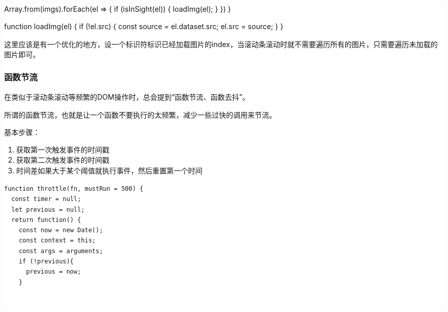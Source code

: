   <span class="hljs-built_in">Array</span>.from(imgs).forEach(<span class="hljs-function"><span class="hljs-params">el</span> =&gt;</span> {
    <span class="hljs-keyword">if</span> (isInSight(el)) {
      loadImg(el);
    }
  })
}

<span class="hljs-function"><span class="hljs-keyword">function</span> <span class="hljs-title">loadImg</span>(<span class="hljs-params">el</span>) </span>{
  <span class="hljs-keyword">if</span> (!el.src) {
    <span class="hljs-keyword">const</span> source = el.dataset.src;
    el.src = source;
  }
}</code></pre>
<p>这里应该是有一个优化的地方，设一个标识符标识已经加载图片的index，当滚动条滚动时就不需要遍历所有的图片，只需要遍历未加载的图片即可。</p>
<h3 id="articleHeader8">函数节流</h3>
<p>在类似于滚动条滚动等频繁的DOM操作时，总会提到“函数节流、函数去抖”。</p>
<p>所谓的函数节流，也就是让一个函数不要执行的太频繁，减少一些过快的调用来节流。</p>
<p>基本步骤：</p>
<ol>
<li>获取第一次触发事件的时间戳</li>
<li>获取第二次触发事件的时间戳</li>
<li>时间差如果大于某个阈值就执行事件，然后重置第一个时间</li>
</ol>
<div class="widget-codetool" style="display:none;">
      <div class="widget-codetool--inner">
      <span class="selectCode code-tool" data-toggle="tooltip" data-placement="top" title="" data-original-title="全选"></span>
      <span type="button" class="copyCode code-tool" data-toggle="tooltip" data-placement="top" data-clipboard-text="function throttle(fn, mustRun = 500) {
  const timer = null;
  let previous = null;
  return function() {
    const now = new Date();
    const context = this;
    const args = arguments;
    if (!previous){
      previous = now;
    }
    const remaining = now - previous;
    if (mustRun &amp;&amp; remaining >= mustRun) {
      fn.apply(context, args);
      previous = now;
    }
  }
}" title="" data-original-title="复制"></span>
      <span type="button" class="saveToNote code-tool" data-toggle="tooltip" data-placement="top" title="" data-original-title="放进笔记"></span>
      </div>
      </div><pre class="javascript hljs"><code class="javascript"><span class="hljs-function"><span class="hljs-keyword">function</span> <span class="hljs-title">throttle</span>(<span class="hljs-params">fn, mustRun = <span class="hljs-number">500</span></span>) </span>{
  <span class="hljs-keyword">const</span> timer = <span class="hljs-literal">null</span>;
  <span class="hljs-keyword">let</span> previous = <span class="hljs-literal">null</span>;
  <span class="hljs-keyword">return</span> <span class="hljs-function"><span class="hljs-keyword">function</span>(<span class="hljs-params"></span>) </span>{
    <span class="hljs-keyword">const</span> now = <span class="hljs-keyword">new</span> <span class="hljs-built_in">Date</span>();
    <span class="hljs-keyword">const</span> context = <span class="hljs-keyword">this</span>;
    <span class="hljs-keyword">const</span> args = <span class="hljs-built_in">arguments</span>;
    <span class="hljs-keyword">if</span> (!previous){
      previous = now;
    }